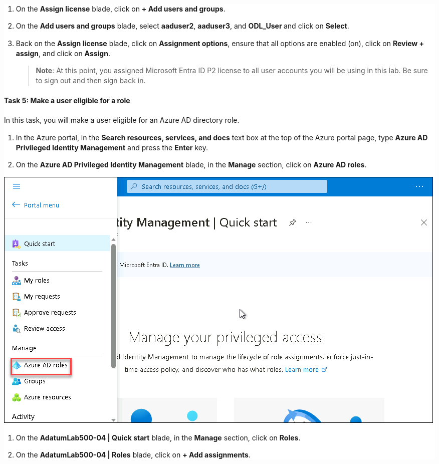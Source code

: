 1. On the **Assign license** blade, click on **+ Add users and groups**.

1. On the **Add users and groups** blade, select  **aaduser2**, **aaduser3**, and **ODL_User <inject key="DeploymentID" enableCopy="false"/>** and click on **Select**.

1. Back on the **Assign license** blade, click on **Assignment options**, ensure that all options are enabled (on), click on **Review + assign**, and click on **Assign**.

    >**Note**: At this point, you assigned Microsoft Entra ID P2 license to all user accounts you will be using in this lab. Be sure to sign out and then sign back in. 

#### Task 5: Make a user eligible for a role

In this task, you will make a user eligible for an Azure AD directory role.

1. In the Azure portal, in the **Search resources, services, and docs** text box at the top of the Azure portal page, type **Azure AD Privileged Identity Management** and press the **Enter** key.

1. On the **Azure AD Privileged Identity Management** blade, in the **Manage** section, click on **Azure AD roles**.

![](../Labs/images/az-500task-5(1).png)

1. On the **AdatumLab500-04 \| Quick start** blade, in the **Manage** section, click on **Roles**.

1. On the **AdatumLab500-04 \| Roles** blade, click on **+ Add assignments**.
